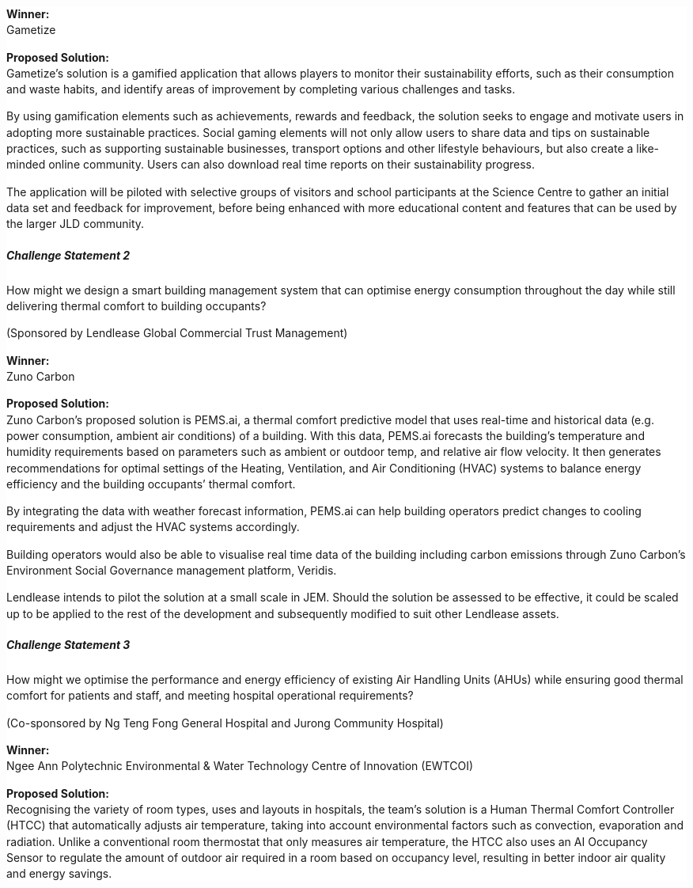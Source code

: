 **Winner:**<br>
Gametize

**Proposed Solution:**<br>
Gametize’s solution is a gamified application that allows players to monitor their sustainability efforts, such as their consumption and waste habits, and identify areas of improvement by completing various challenges and tasks.

By using gamification elements such as achievements, rewards and feedback, the solution seeks to engage and motivate users in adopting more sustainable practices. Social gaming elements will not only allow users to share data and tips on sustainable practices, such as supporting sustainable businesses, transport options and other lifestyle behaviours, but also create a like-minded online community. Users can also download real time reports on their sustainability progress.

The application will be piloted with selective groups of visitors and school participants at the Science Centre to gather an initial data set and feedback for improvement, before being enhanced with more educational content and features that can be used by the larger JLD community.

##### Challenge Statement 2
How might we design a smart building management system that can optimise energy consumption throughout the day while still delivering thermal comfort to building occupants? 

(Sponsored by Lendlease Global Commercial Trust Management)

**Winner:**<br>
Zuno Carbon

**Proposed Solution:**<br>
Zuno Carbon’s proposed solution is PEMS.ai, a thermal comfort predictive model that uses real-time and historical data (e.g. power consumption, ambient air conditions) of a building. With this data, PEMS.ai forecasts the building’s temperature and humidity requirements based on parameters such as ambient or outdoor temp, and relative air flow velocity. It then generates recommendations for optimal settings of the Heating, Ventilation, and Air Conditioning (HVAC) systems to balance energy efficiency and the building occupants’ thermal comfort.

By integrating the data with weather forecast information, PEMS.ai can help building operators predict changes to cooling requirements and adjust the HVAC systems accordingly.

Building operators would also be able to visualise real time data of the building including carbon emissions through Zuno Carbon’s Environment Social Governance management platform, Veridis.

Lendlease intends to pilot the solution at a small scale in JEM. Should the solution be assessed to be effective, it could be scaled up to be applied to the rest of the development and subsequently modified to suit other Lendlease assets.

##### Challenge Statement 3
How might we optimise the performance and energy efficiency of existing Air Handling Units (AHUs) while ensuring good thermal comfort for patients and staff, and meeting hospital operational requirements? 

(Co-sponsored by Ng Teng Fong General Hospital and Jurong Community Hospital)

**Winner:**<br>
Ngee Ann Polytechnic Environmental &amp; Water Technology Centre of Innovation (EWTCOI)

**Proposed Solution:**<br>
Recognising the variety of room types, uses and layouts in hospitals, the team’s solution is a Human Thermal Comfort Controller (HTCC) that automatically adjusts air temperature, taking into account environmental factors such as convection, evaporation and radiation. Unlike a conventional room thermostat that only measures air temperature, the HTCC also uses an AI Occupancy Sensor to regulate the amount of outdoor air required in a room based on occupancy level, resulting in better indoor air quality and energy savings.
